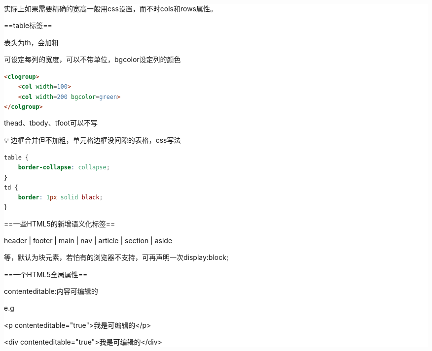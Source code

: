 实际上如果需要精确的宽高一般用css设置，而不时cols和rows属性。



==table标签==

表头为th，会加粗

可设定每列的宽度，可以不带单位，bgcolor设定列的颜色

```html
<clogroup>
	<col width=100>
	<col width=200 bgcolor=green>
</colgroup>
```

thead、tbody、tfoot可以不写

💡 边框合并但不加粗，单元格边框没间隙的表格，css写法

```css
table {
	border-collapse: collapse;
}
td {
	border: 1px solid black;
}
```



==一些HTML5的新增语义化标签==

header | footer | main | nav | article | section | aside

等，默认为块元素，若怕有的浏览器不支持，可再声明一次display:block;



==一个HTML5全局属性==

contenteditable:内容可编辑的

e.g 

\<p contenteditable="true"\>我是可编辑的\</p\>

\<div contenteditable="true"\>我是可编辑的\</div\>

